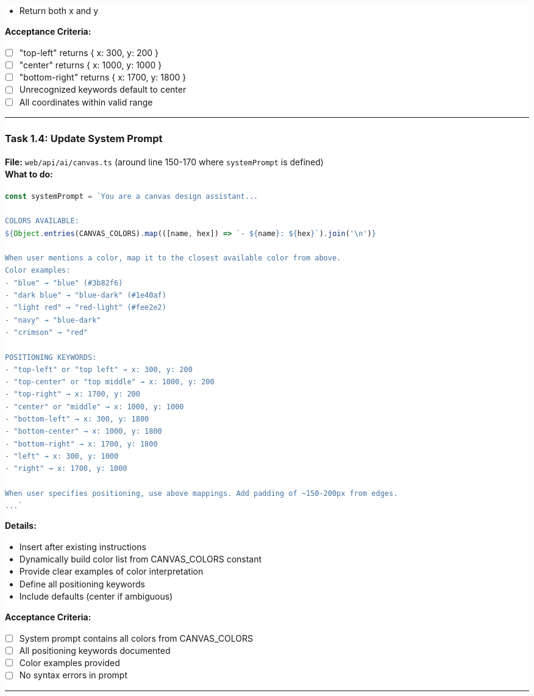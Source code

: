 - Return both x and y

**Acceptance Criteria:**
- [ ] "top-left" returns { x: 300, y: 200 }
- [ ] "center" returns { x: 1000, y: 1000 }
- [ ] "bottom-right" returns { x: 1700, y: 1800 }
- [ ] Unrecognized keywords default to center
- [ ] All coordinates within valid range

---

### Task 1.4: Update System Prompt
**File:** `web/api/ai/canvas.ts` (around line 150-170 where `systemPrompt` is defined)  
**What to do:**
```typescript
const systemPrompt = `You are a canvas design assistant...

COLORS AVAILABLE:
${Object.entries(CANVAS_COLORS).map(([name, hex]) => `- ${name}: ${hex}`).join('\n')}

When user mentions a color, map it to the closest available color from above.
Color examples:
- "blue" → "blue" (#3b82f6)
- "dark blue" → "blue-dark" (#1e40af)  
- "light red" → "red-light" (#fee2e2)
- "navy" → "blue-dark"
- "crimson" → "red"

POSITIONING KEYWORDS:
- "top-left" or "top left" → x: 300, y: 200
- "top-center" or "top middle" → x: 1000, y: 200
- "top-right" → x: 1700, y: 200
- "center" or "middle" → x: 1000, y: 1000
- "bottom-left" → x: 300, y: 1800
- "bottom-center" → x: 1000, y: 1800
- "bottom-right" → x: 1700, y: 1800
- "left" → x: 300, y: 1000
- "right" → x: 1700, y: 1000

When user specifies positioning, use above mappings. Add padding of ~150-200px from edges.
...`
```
**Details:**
- Insert after existing instructions
- Dynamically build color list from CANVAS_COLORS constant
- Provide clear examples of color interpretation
- Define all positioning keywords
- Include defaults (center if ambiguous)

**Acceptance Criteria:**
- [ ] System prompt contains all colors from CANVAS_COLORS
- [ ] All positioning keywords documented
- [ ] Color examples provided
- [ ] No syntax errors in prompt

---